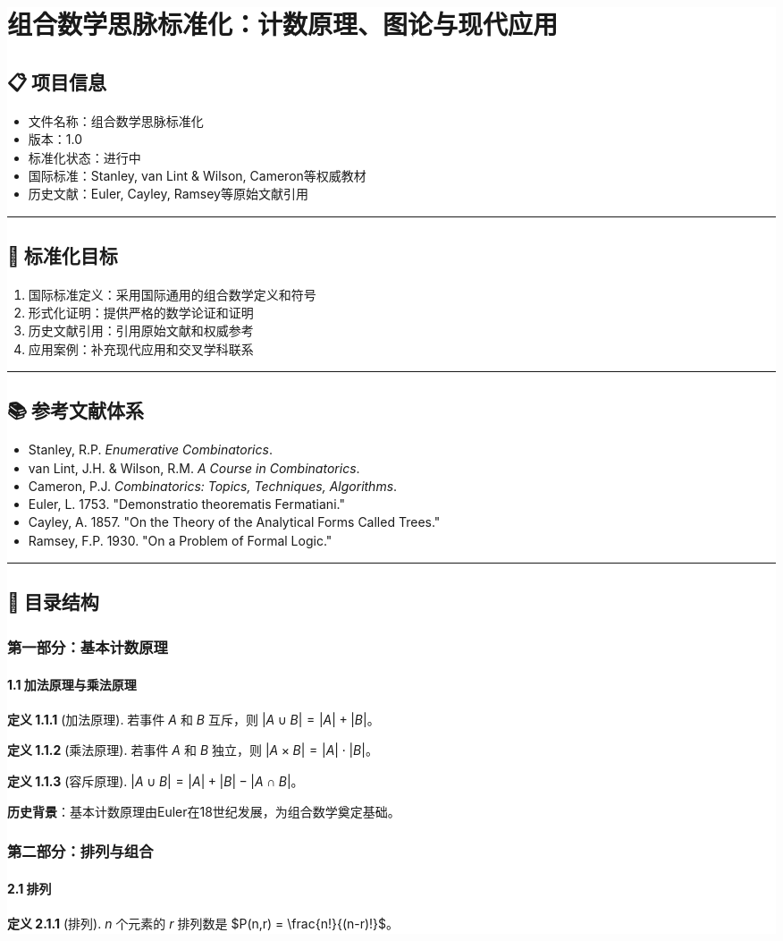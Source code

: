 # 组合数学思脉标准化：计数原理、图论与现代应用

## 📋 项目信息

- 文件名称：组合数学思脉标准化
- 版本：1.0
- 标准化状态：进行中
- 国际标准：Stanley, van Lint & Wilson, Cameron等权威教材
- 历史文献：Euler, Cayley, Ramsey等原始文献引用

---

## 🎯 标准化目标

1. 国际标准定义：采用国际通用的组合数学定义和符号
2. 形式化证明：提供严格的数学论证和证明
3. 历史文献引用：引用原始文献和权威参考
4. 应用案例：补充现代应用和交叉学科联系

---

## 📚 参考文献体系

- Stanley, R.P. *Enumerative Combinatorics*.
- van Lint, J.H. & Wilson, R.M. *A Course in Combinatorics*.
- Cameron, P.J. *Combinatorics: Topics, Techniques, Algorithms*.
- Euler, L. 1753. "Demonstratio theorematis Fermatiani."
- Cayley, A. 1857. "On the Theory of the Analytical Forms Called Trees."
- Ramsey, F.P. 1930. "On a Problem of Formal Logic."

---

## 📖 目录结构

### 第一部分：基本计数原理

#### 1.1 加法原理与乘法原理

**定义 1.1.1** (加法原理). 若事件 $A$ 和 $B$ 互斥，则 $|A \cup B| = |A| + |B|$。

**定义 1.1.2** (乘法原理). 若事件 $A$ 和 $B$ 独立，则 $|A \times B| = |A| \cdot |B|$。

**定义 1.1.3** (容斥原理). $|A \cup B| = |A| + |B| - |A \cap B|$。

**历史背景**：基本计数原理由Euler在18世纪发展，为组合数学奠定基础。

### 第二部分：排列与组合

#### 2.1 排列

**定义 2.1.1** (排列). $n$ 个元素的 $r$ 排列数是 $P(n,r) = \frac{n!}{(n-r)!}$。
